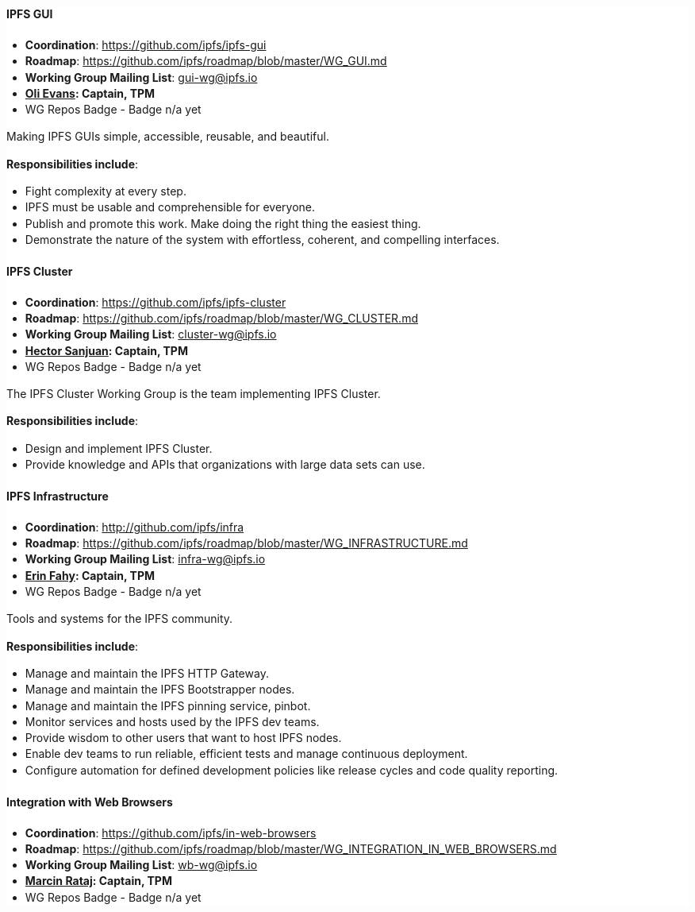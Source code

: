 #### IPFS GUI

- **Coordination**: https://github.com/ipfs/ipfs-gui
- **Roadmap**: https://github.com/ipfs/roadmap/blob/master/WG_GUI.md
- **Working Group Mailing List**: gui-wg@ipfs.io
- **[Oli Evans](https://github.com/olizilla): Captain, TPM**
- WG Repos Badge - Badge n/a yet

Making IPFS GUIs simple, accessible, reusable, and beautiful.

**Responsibilities include**:
- Fight complexity at every step.
- IPFS must be usable and comprehensible for everyone.
- Publish and promote this work. Make doing the right thing the easiest thing.
- Demonstrate the nature of the system with effortless, coherent, and compelling interfaces.

#### IPFS Cluster

- **Coordination**: https://github.com/ipfs/ipfs-cluster
- **Roadmap**: https://github.com/ipfs/roadmap/blob/master/WG_CLUSTER.md
- **Working Group Mailing List**: cluster-wg@ipfs.io
- **[Hector Sanjuan](https://github.com/hsanjuan): Captain, TPM**
- WG Repos Badge - Badge n/a yet

The IPFS Cluster Working Group is the team implementing IPFS Cluster.

**Responsibilities include**:
- Design and implement IPFS Cluster.
- Provide knowledge and APIs that organizations with large data sets can use.

#### IPFS Infrastructure

- **Coordination**: http://github.com/ipfs/infra
- **Roadmap**: https://github.com/ipfs/roadmap/blob/master/WG_INFRASTRUCTURE.md
- **Working Group Mailing List**: infra-wg@ipfs.io
- **[Erin Fahy](https://github.com/eefahy): Captain, TPM**
- WG Repos Badge - Badge n/a yet

Tools and systems for the IPFS community.

**Responsibilities include**:
- Manage and maintain the IPFS HTTP Gateway.
- Manage and maintain the IPFS Bootstrapper nodes.
- Manage and maintain the IPFS pinning service, pinbot.
- Monitor services and hosts used by the IPFS dev teams.
- Provide wisdom to other users that want to host IPFS nodes.
- Enable dev teams to run reliable, efficient tests and manage continuous deployment.
- Configure automation for defined development policies like release cycles and code quality reporting.

#### Integration with Web Browsers

- **Coordination**: https://github.com/ipfs/in-web-browsers
- **Roadmap**: https://github.com/ipfs/roadmap/blob/master/WG_INTEGRATION_IN_WEB_BROWSERS.md
- **Working Group Mailing List**: wb-wg@ipfs.io
- **[Marcin Rataj](https://github.com/lidel): Captain, TPM**
- WG Repos Badge - Badge n/a yet
